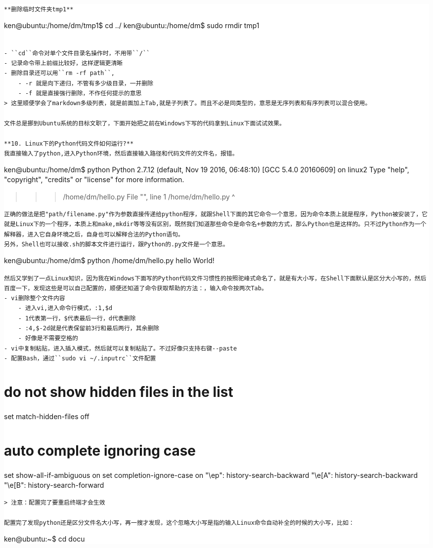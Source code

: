 ```
**删除临时文件夹tmp1**  
```
ken@ubuntu:/home/dm/tmp1$ cd ../
ken@ubuntu:/home/dm$ sudo rmdir tmp1
```

- ``cd``命令对单个文件目录名操作时，不用带``/``  
- 记录命令带上前缀比较好，这样逻辑更清晰
- 删除目录还可以用``rm -rf path``,
    - -r 就是向下递归，不管有多少级目录，一并删除
    - -f 就是直接强行删除，不作任何提示的意思
> 这里顺便学会了markdown多级列表，就是前面加上Tab,就是子列表了。而且不必是同类型的，意思是无序列表和有序列表可以混合使用。  

文件总是挪到Ubuntu系统的目标文职了，下面开始把之前在Windows下写的代码拿到Linux下面试试效果。 

**10. Linux下的Python代码文件如何运行?**  
我直接输入了python,进入Python环境，然后直接输入路径和代码文件的文件名，报错。

```
ken@ubuntu:/home/dm$ python
Python 2.7.12 (default, Nov 19 2016, 06:48:10) 
[GCC 5.4.0 20160609] on linux2
Type "help", "copyright", "credits" or "license" for more information.
>>> /home/dm/hello.py
  File "<stdin>", line 1
    /home/dm/hello.py
    ^
```
正确的做法是把"path/filename.py"作为参数直接传递给python程序，就跟Shell下面的其它命令一个意思，因为命令本质上就是程序，Python被安装了，它就是Linux下的一个程序，本质上和make,mkdir等等没有区别，既然我们知道那些命令是命令名+参数的方式，那么Python也是这样的。只不过Python作为一个解释器，进入它自身环境之后，自身也可以解释合法的Python语句。  
另外，Shell也可以接收.sh的脚本文件进行运行，跟Python的.py文件是一个意思。  

```
ken@ubuntu:/home/dm$ python /home/dm/hello.py
hello World!
```
然后又学到了一点Linux知识，因为我在Windows下面写的Python代码文件习惯性的按照驼峰式命名了，就是有大小写，在Shell下面默认是区分大小写的，然后百度一下，发现这些是可以自己配置的，顺便还知道了命令获取帮助的方法：，输入命令按两次Tab。 
- vi删除整个文件内容
    - 进入vi,进入命令行模式，:1,$d
    - 1代表第一行，$代表最后一行，d代表删除
    - :4,$-2d就是代表保留前3行和最后两行，其余删除
    - 好像是不需要空格的
- vi中复制粘贴，进入插入模式，然后就可以复制粘贴了。不过好像只支持右键--paste
- 配置Bash，通过``sudo vi ~/.inputrc``文件配置
```
# do not show hidden files in the list
set match-hidden-files off
 
# auto complete ignoring case
set show-all-if-ambiguous on
set completion-ignore-case on
"\ep": history-search-backward
"\e[A": history-search-backward
"\e[B": history-search-forward
```  
> 注意：配置完了要重启终端才会生效  

配置完了发现python还是区分文件名大小写，再一搜才发现，这个忽略大小写是指的输入Linux命令自动补全的时候的大小写，比如：  
```
ken@ubuntu:~$ cd docu